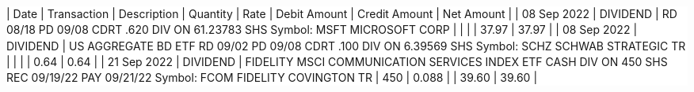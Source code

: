 | Date                                                                                                                                                               | Transaction                                                                                                                                                        | Description                                                                                                                                                        | Quantity                                                                                                                                                         | Rate                                                                                                                                                             | Debit Amount                                                                                                                                                     | Credit Amount                                                                                                                                                    | Net Amount                                                                                                                                                       |
| 08 Sep 2022                                                                                                                                                        | DIVIDEND                                                                                                                                                           | RD 08/18 PD 09/08 CDRT .620 DIV ON 61.23783 SHS Symbol: MSFT MICROSOFT CORP                                                                                        |                                                                                                                                                                  |                                                                                                                                                                  |                                                                                                                                                                  | 37.97                                                                                                                                                            | 37.97                                                                                                                                                            |
| 08 Sep 2022                                                                                                                                                        | DIVIDEND                                                                                                                                                           | US AGGREGATE BD ETF RD 09/02 PD 09/08 CDRT .100 DIV ON 6.39569 SHS Symbol: SCHZ SCHWAB STRATEGIC TR                                                                |                                                                                                                                                                  |                                                                                                                                                                  |                                                                                                                                                                  | 0.64                                                                                                                                                             | 0.64                                                                                                                                                             |
| 21 Sep 2022                                                                                                                                                        | DIVIDEND                                                                                                                                                           | FIDELITY MSCI COMMUNICATION SERVICES INDEX ETF CASH DIV ON 450 SHS REC 09/19/22 PAY 09/21/22 Symbol: FCOM FIDELITY COVINGTON TR                                    | 450                                                                                                                                                              | 0.088                                                                                                                                                            |                                                                                                                                                                  | 39.60                                                                                                                                                            | 39.60                                                                                                                                                            |